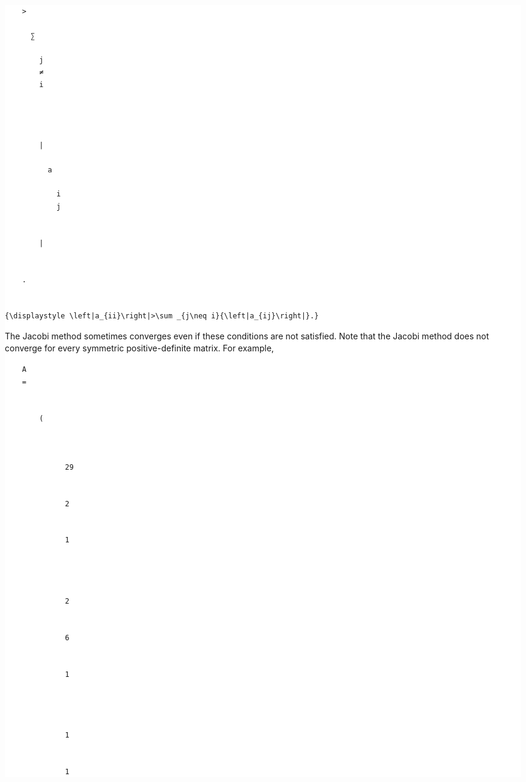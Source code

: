         >
        
          ∑
          
            j
            ≠
            i
          
        
        
          
            |
            
              a
              
                i
                j
              
            
            |
          
        
        .
      
    
    {\displaystyle \left|a_{ii}\right|>\sum _{j\neq i}{\left|a_{ij}\right|}.}
  

The Jacobi method sometimes converges even if these conditions are not satisfied.
Note that the Jacobi method does not converge for every symmetric positive-definite matrix. For example,

  
    
      
        A
        =
        
          
            (
            
              
                
                  29
                
                
                  2
                
                
                  1
                
              
              
                
                  2
                
                
                  6
                
                
                  1
                
              
              
                
                  1
                
                
                  1
                